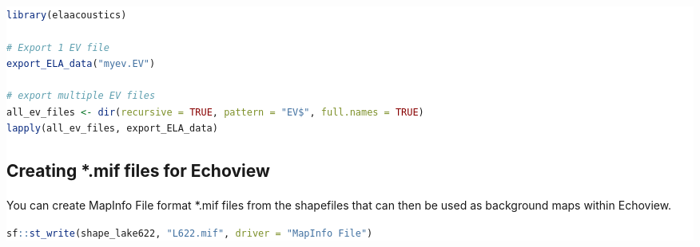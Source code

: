 ``` r
library(elaacoustics)

# Export 1 EV file
export_ELA_data("myev.EV")

# export multiple EV files
all_ev_files <- dir(recursive = TRUE, pattern = "EV$", full.names = TRUE)
lapply(all_ev_files, export_ELA_data)
```

## Creating \*.mif files for Echoview

You can create MapInfo File format \*.mif files from the shapefiles that
can then be used as background maps within Echoview.

``` r
sf::st_write(shape_lake622, "L622.mif", driver = "MapInfo File")
```
